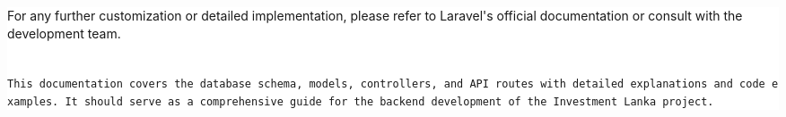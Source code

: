 For any further customization or detailed implementation, please refer to Laravel's official documentation or consult with the development team.
```

This documentation covers the database schema, models, controllers, and API routes with detailed explanations and code examples. It should serve as a comprehensive guide for the backend development of the Investment Lanka project.
